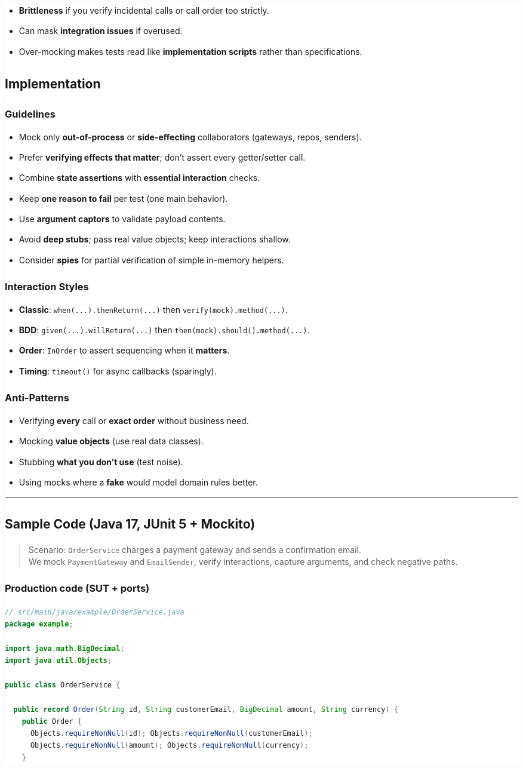 -   **Brittleness** if you verify incidental calls or call order too strictly.
    
-   Can mask **integration issues** if overused.
    
-   Over-mocking makes tests read like **implementation scripts** rather than specifications.
    

## Implementation

### Guidelines

-   Mock only **out-of-process** or **side-effecting** collaborators (gateways, repos, senders).
    
-   Prefer **verifying effects that matter**; don’t assert every getter/setter call.
    
-   Combine **state assertions** with **essential interaction** checks.
    
-   Keep **one reason to fail** per test (one main behavior).
    
-   Use **argument captors** to validate payload contents.
    
-   Avoid **deep stubs**; pass real value objects; keep interactions shallow.
    
-   Consider **spies** for partial verification of simple in-memory helpers.
    

### Interaction Styles

-   **Classic**: `when(...).thenReturn(...)` then `verify(mock).method(...)`.
    
-   **BDD**: `given(...).willReturn(...)` then `then(mock).should().method(...)`.
    
-   **Order**: `InOrder` to assert sequencing when it **matters**.
    
-   **Timing**: `timeout()` for async callbacks (sparingly).
    

### Anti-Patterns

-   Verifying **every** call or **exact order** without business need.
    
-   Mocking **value objects** (use real data classes).
    
-   Stubbing **what you don’t use** (test noise).
    
-   Using mocks where a **fake** would model domain rules better.
    

---

## Sample Code (Java 17, JUnit 5 + Mockito)

> Scenario: `OrderService` charges a payment gateway and sends a confirmation email.  
> We mock `PaymentGateway` and `EmailSender`, verify interactions, capture arguments, and check negative paths.

### Production code (SUT + ports)

```java
// src/main/java/example/OrderService.java
package example;

import java.math.BigDecimal;
import java.util.Objects;

public class OrderService {

  public record Order(String id, String customerEmail, BigDecimal amount, String currency) {
    public Order {
      Objects.requireNonNull(id); Objects.requireNonNull(customerEmail);
      Objects.requireNonNull(amount); Objects.requireNonNull(currency);
    }
```